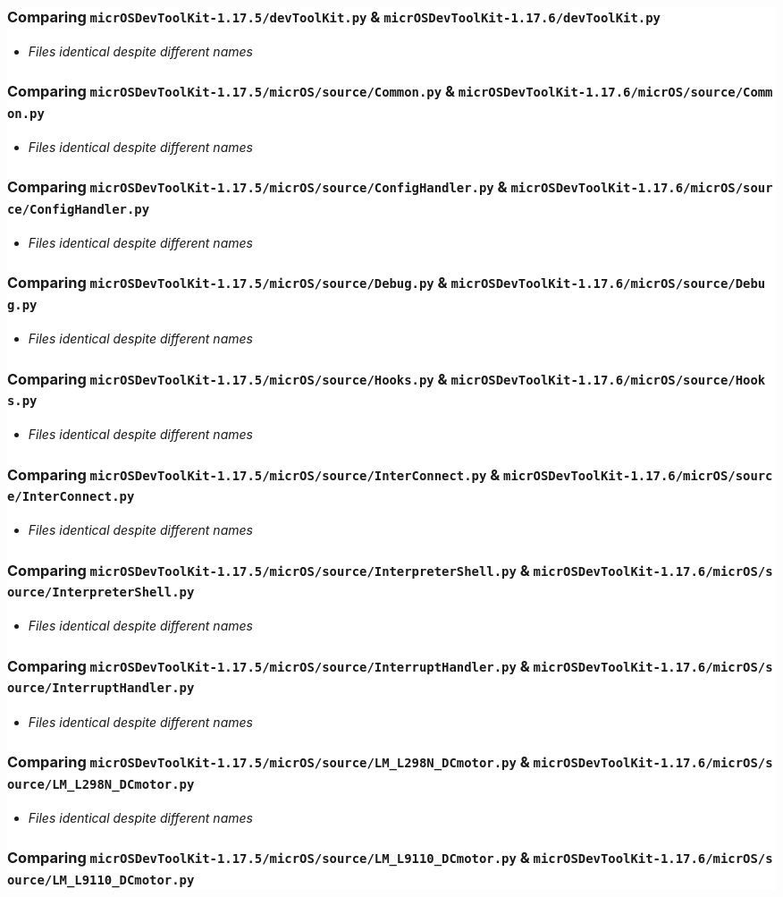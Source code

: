 ### Comparing `micrOSDevToolKit-1.17.5/devToolKit.py` & `micrOSDevToolKit-1.17.6/devToolKit.py`

 * *Files identical despite different names*

### Comparing `micrOSDevToolKit-1.17.5/micrOS/source/Common.py` & `micrOSDevToolKit-1.17.6/micrOS/source/Common.py`

 * *Files identical despite different names*

### Comparing `micrOSDevToolKit-1.17.5/micrOS/source/ConfigHandler.py` & `micrOSDevToolKit-1.17.6/micrOS/source/ConfigHandler.py`

 * *Files identical despite different names*

### Comparing `micrOSDevToolKit-1.17.5/micrOS/source/Debug.py` & `micrOSDevToolKit-1.17.6/micrOS/source/Debug.py`

 * *Files identical despite different names*

### Comparing `micrOSDevToolKit-1.17.5/micrOS/source/Hooks.py` & `micrOSDevToolKit-1.17.6/micrOS/source/Hooks.py`

 * *Files identical despite different names*

### Comparing `micrOSDevToolKit-1.17.5/micrOS/source/InterConnect.py` & `micrOSDevToolKit-1.17.6/micrOS/source/InterConnect.py`

 * *Files identical despite different names*

### Comparing `micrOSDevToolKit-1.17.5/micrOS/source/InterpreterShell.py` & `micrOSDevToolKit-1.17.6/micrOS/source/InterpreterShell.py`

 * *Files identical despite different names*

### Comparing `micrOSDevToolKit-1.17.5/micrOS/source/InterruptHandler.py` & `micrOSDevToolKit-1.17.6/micrOS/source/InterruptHandler.py`

 * *Files identical despite different names*

### Comparing `micrOSDevToolKit-1.17.5/micrOS/source/LM_L298N_DCmotor.py` & `micrOSDevToolKit-1.17.6/micrOS/source/LM_L298N_DCmotor.py`

 * *Files identical despite different names*

### Comparing `micrOSDevToolKit-1.17.5/micrOS/source/LM_L9110_DCmotor.py` & `micrOSDevToolKit-1.17.6/micrOS/source/LM_L9110_DCmotor.py`
